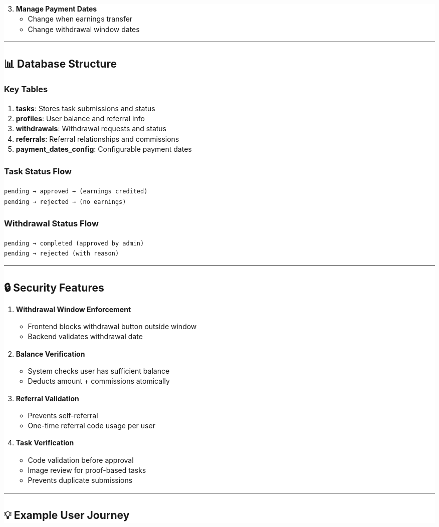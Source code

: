3. **Manage Payment Dates**
   - Change when earnings transfer
   - Change withdrawal window dates

---

## 📊 Database Structure

### Key Tables

1. **tasks**: Stores task submissions and status
2. **profiles**: User balance and referral info
3. **withdrawals**: Withdrawal requests and status
4. **referrals**: Referral relationships and commissions
5. **payment_dates_config**: Configurable payment dates

### Task Status Flow
```
pending → approved → (earnings credited)
pending → rejected → (no earnings)
```

### Withdrawal Status Flow
```
pending → completed (approved by admin)
pending → rejected (with reason)
```

---

## 🔒 Security Features

1. **Withdrawal Window Enforcement**
   - Frontend blocks withdrawal button outside window
   - Backend validates withdrawal date

2. **Balance Verification**
   - System checks user has sufficient balance
   - Deducts amount + commissions atomically

3. **Referral Validation**
   - Prevents self-referral
   - One-time referral code usage per user

4. **Task Verification**
   - Code validation before approval
   - Image review for proof-based tasks
   - Prevents duplicate submissions

---

## 💡 Example User Journey
